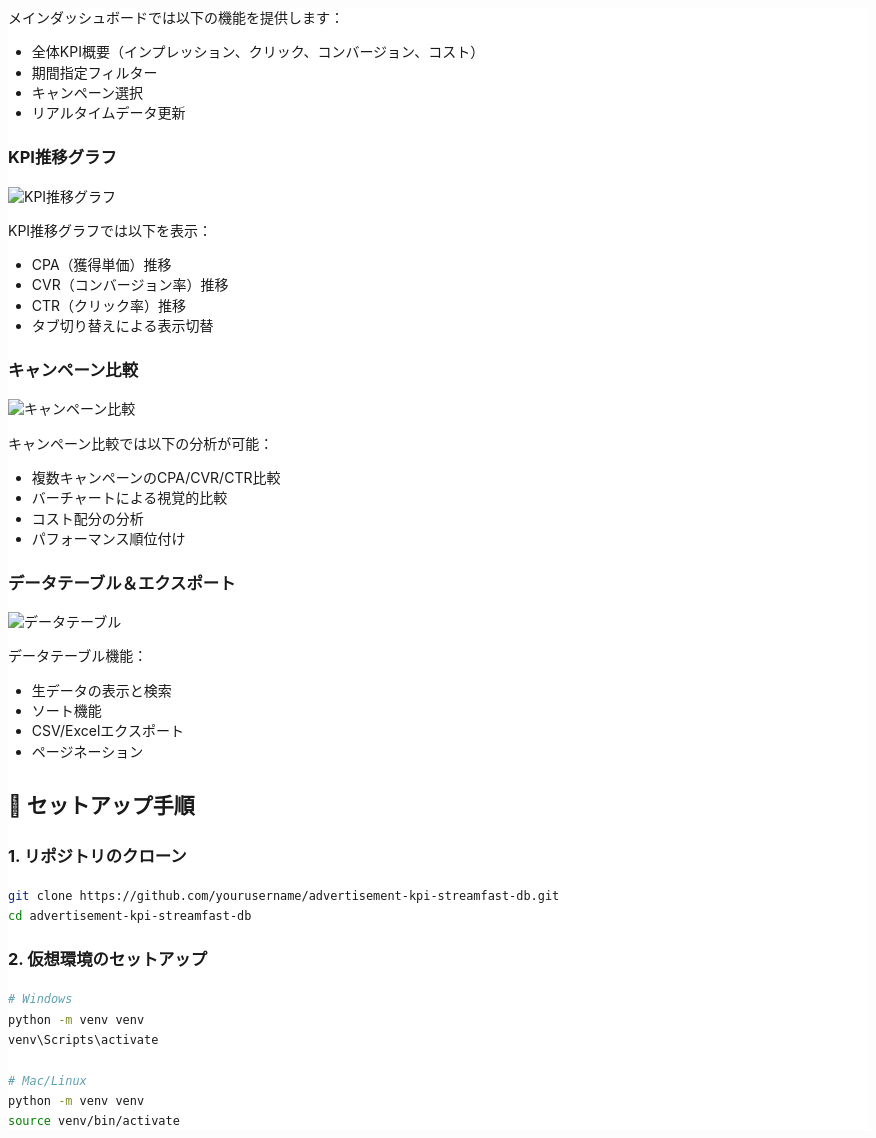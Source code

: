 メインダッシュボードでは以下の機能を提供します：
- 全体KPI概要（インプレッション、クリック、コンバージョン、コスト）
- 期間指定フィルター
- キャンペーン選択
- リアルタイムデータ更新

### KPI推移グラフ
![KPI推移グラフ](https://i.imgur.com/JpFxLsm.png)

KPI推移グラフでは以下を表示：
- CPA（獲得単価）推移
- CVR（コンバージョン率）推移
- CTR（クリック率）推移
- タブ切り替えによる表示切替

### キャンペーン比較
![キャンペーン比較](https://i.imgur.com/K9f3mTY.png)

キャンペーン比較では以下の分析が可能：
- 複数キャンペーンのCPA/CVR/CTR比較
- バーチャートによる視覚的比較
- コスト配分の分析
- パフォーマンス順位付け

### データテーブル＆エクスポート
![データテーブル](https://i.imgur.com/L8dGvsa.png)

データテーブル機能：
- 生データの表示と検索
- ソート機能
- CSV/Excelエクスポート
- ページネーション

## 🚀 セットアップ手順

### 1. リポジトリのクローン

```bash
git clone https://github.com/yourusername/advertisement-kpi-streamfast-db.git
cd advertisement-kpi-streamfast-db
```

### 2. 仮想環境のセットアップ

```bash
# Windows
python -m venv venv
venv\Scripts\activate

# Mac/Linux
python -m venv venv
source venv/bin/activate
```

